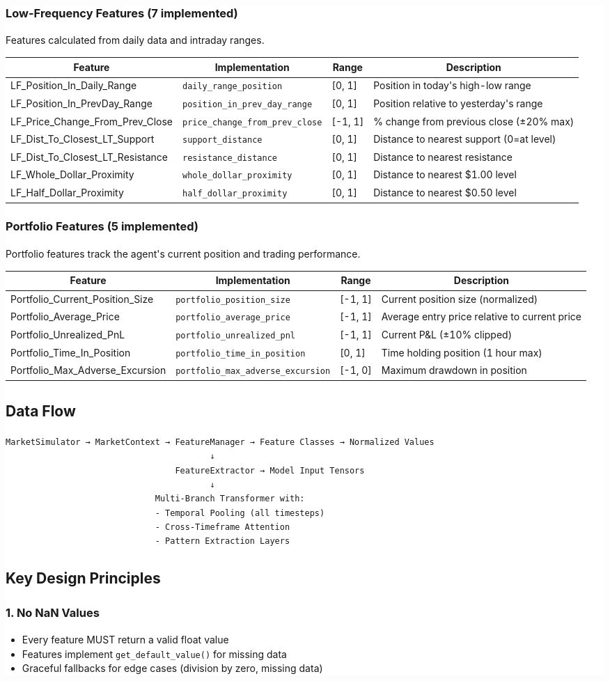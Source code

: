 ### Low-Frequency Features (7 implemented)
Features calculated from daily data and intraday ranges.

| Feature | Implementation | Range | Description |
|---------|----------------|-------|-------------|
| LF_Position_In_Daily_Range | `daily_range_position` | [0, 1] | Position in today's high-low range |
| LF_Position_In_PrevDay_Range | `position_in_prev_day_range` | [0, 1] | Position relative to yesterday's range |
| LF_Price_Change_From_Prev_Close | `price_change_from_prev_close` | [-1, 1] | % change from previous close (±20% max) |
| LF_Dist_To_Closest_LT_Support | `support_distance` | [0, 1] | Distance to nearest support (0=at level) |
| LF_Dist_To_Closest_LT_Resistance | `resistance_distance` | [0, 1] | Distance to nearest resistance |
| LF_Whole_Dollar_Proximity | `whole_dollar_proximity` | [0, 1] | Distance to nearest $1.00 level |
| LF_Half_Dollar_Proximity | `half_dollar_proximity` | [0, 1] | Distance to nearest $0.50 level |

### Portfolio Features (5 implemented)
Portfolio features track the agent's current position and trading performance.

| Feature | Implementation | Range | Description |
|---------|----------------|-------|-------------|
| Portfolio_Current_Position_Size | `portfolio_position_size` | [-1, 1] | Current position size (normalized) |
| Portfolio_Average_Price | `portfolio_average_price` | [-1, 1] | Average entry price relative to current price |
| Portfolio_Unrealized_PnL | `portfolio_unrealized_pnl` | [-1, 1] | Current P&L (±10% clipped) |
| Portfolio_Time_In_Position | `portfolio_time_in_position` | [0, 1] | Time holding position (1 hour max) |
| Portfolio_Max_Adverse_Excursion | `portfolio_max_adverse_excursion` | [-1, 0] | Maximum drawdown in position |

## Data Flow

```
MarketSimulator → MarketContext → FeatureManager → Feature Classes → Normalized Values
                                         ↓
                                  FeatureExtractor → Model Input Tensors
                                         ↓
                              Multi-Branch Transformer with:
                              - Temporal Pooling (all timesteps)
                              - Cross-Timeframe Attention
                              - Pattern Extraction Layers
```

## Key Design Principles

### 1. No NaN Values
- Every feature MUST return a valid float value
- Features implement `get_default_value()` for missing data
- Graceful fallbacks for edge cases (division by zero, missing data)
